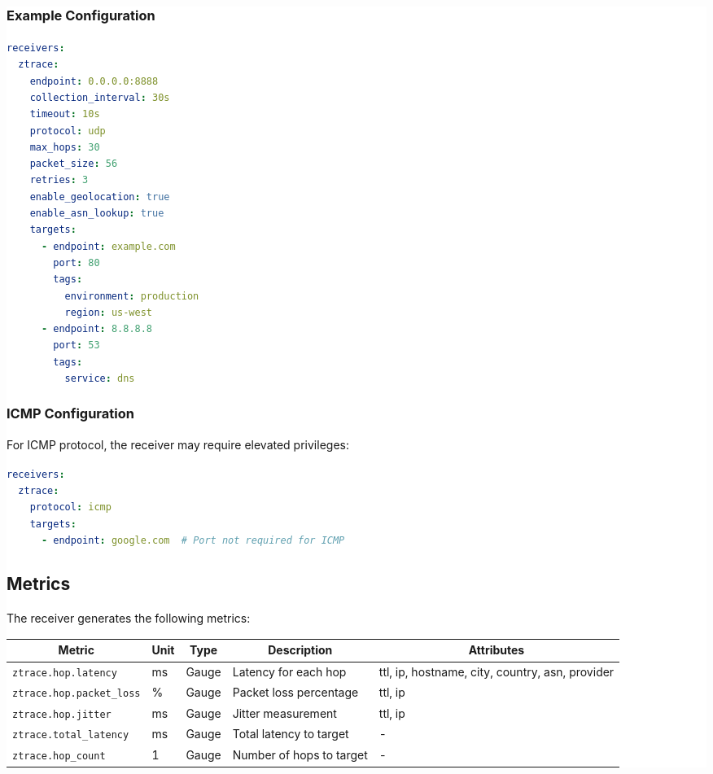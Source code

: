 ### Example Configuration

```yaml
receivers:
  ztrace:
    endpoint: 0.0.0.0:8888
    collection_interval: 30s
    timeout: 10s
    protocol: udp
    max_hops: 30
    packet_size: 56
    retries: 3
    enable_geolocation: true
    enable_asn_lookup: true
    targets:
      - endpoint: example.com
        port: 80
        tags:
          environment: production
          region: us-west
      - endpoint: 8.8.8.8
        port: 53
        tags:
          service: dns
```

### ICMP Configuration

For ICMP protocol, the receiver may require elevated privileges:

```yaml
receivers:
  ztrace:
    protocol: icmp
    targets:
      - endpoint: google.com  # Port not required for ICMP
```

## Metrics

The receiver generates the following metrics:

| Metric | Unit | Type | Description | Attributes |
|--------|------|------|-------------|------------|
| `ztrace.hop.latency` | ms | Gauge | Latency for each hop | ttl, ip, hostname, city, country, asn, provider |
| `ztrace.hop.packet_loss` | % | Gauge | Packet loss percentage | ttl, ip |
| `ztrace.hop.jitter` | ms | Gauge | Jitter measurement | ttl, ip |
| `ztrace.total_latency` | ms | Gauge | Total latency to target | - |
| `ztrace.hop_count` | 1 | Gauge | Number of hops to target | - |
